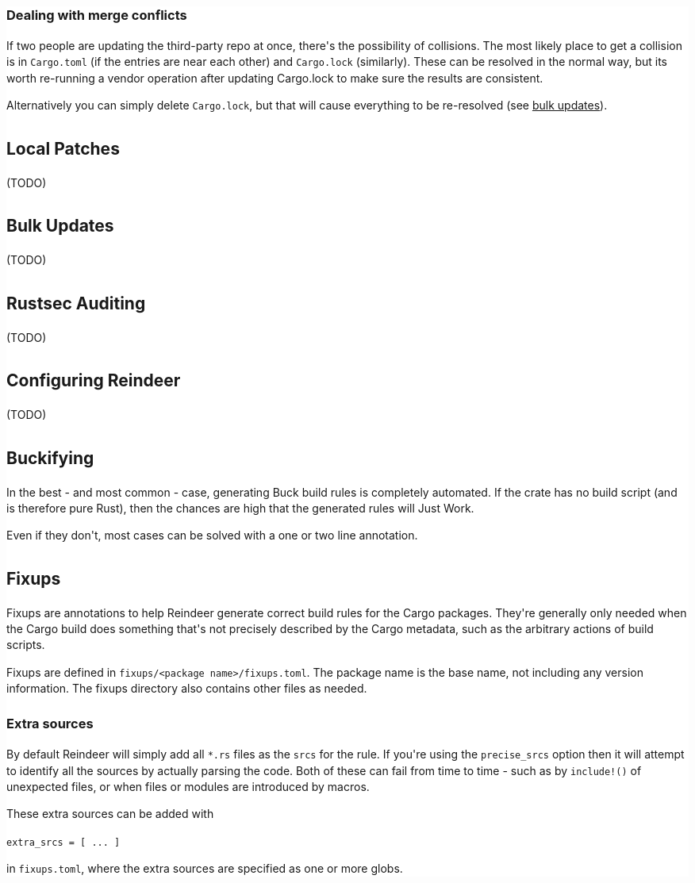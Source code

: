 ### Dealing with merge conflicts

If two people are updating the third-party repo at once, there's the possibility of
collisions. The most likely place to get a collision is in `Cargo.toml`
(if the entries are near each other) and `Cargo.lock` (similarly). These can be resolved
in the normal way, but its worth re-running a vendor operation after updating Cargo.lock
to make sure the results are consistent.

Alternatively you can simply delete `Cargo.lock`, but that will cause everything to be
re-resolved (see [bulk updates](#bulk-updates)).

## Local Patches
(TODO)

## Bulk Updates
(TODO)

## Rustsec Auditing
(TODO)

## Configuring Reindeer
(TODO)

## Buckifying

In the best - and most common - case, generating Buck build rules is completely
automated. If the crate has no build script (and is therefore pure Rust), then the
chances are high that the generated rules will Just Work.

Even if they don't, most cases can be solved with a one or two line annotation.

## Fixups

Fixups are annotations to help Reindeer generate correct build rules for the Cargo
packages. They're generally only needed when the Cargo build does something that's not
precisely described by the Cargo metadata, such as the arbitrary actions of build scripts.

Fixups are defined in `fixups/<package name>/fixups.toml`. The package name is the base
name, not including any version information. The fixups directory also contains
other files as needed.

### Extra sources

By default Reindeer will simply add all `*.rs` files as the `srcs` for the rule.
If you're using the `precise_srcs` option then it will attempt to identify all the
sources by actually parsing the code. Both of these can fail from time to time -
such as by `include!()` of unexpected files, or when files or modules are introduced
by macros.

These extra sources can be added with
```
extra_srcs = [ ... ]
```
in `fixups.toml`, where
the extra sources are specified as one or more globs.


[^1]: Or potentially [Bazel](https://bazel.build), but nobody has tried that yet.